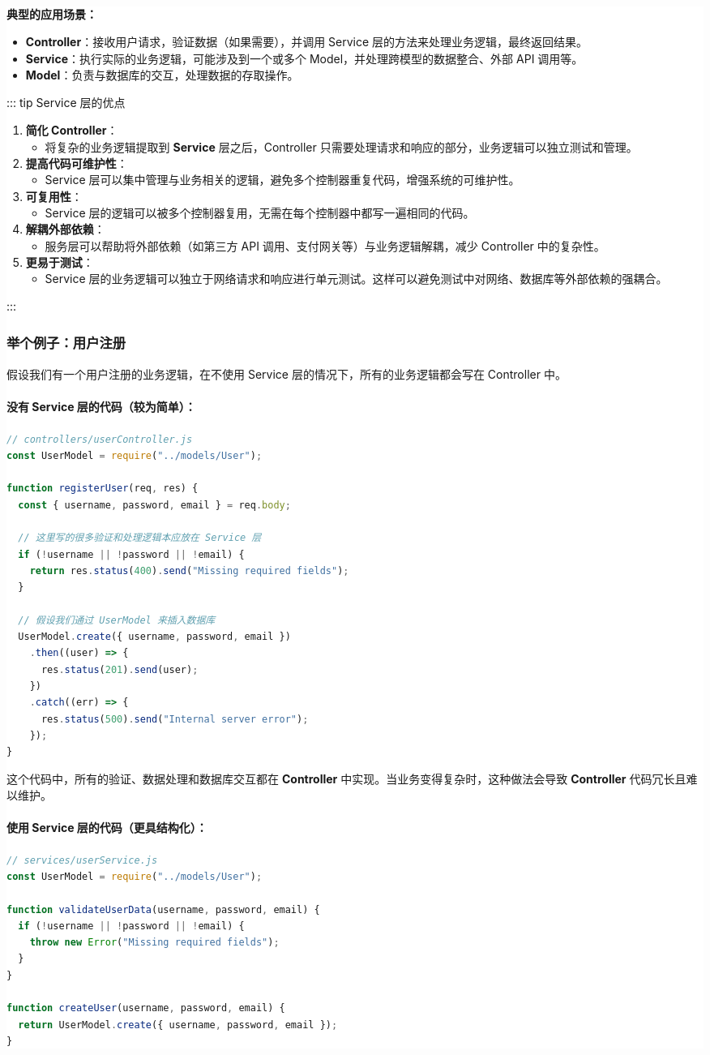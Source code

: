 **典型的应用场景：**

- **Controller**：接收用户请求，验证数据（如果需要），并调用 Service 层的方法来处理业务逻辑，最终返回结果。
- **Service**：执行实际的业务逻辑，可能涉及到一个或多个 Model，并处理跨模型的数据整合、外部 API 调用等。
- **Model**：负责与数据库的交互，处理数据的存取操作。

::: tip Service 层的优点

1. **简化 Controller**：
   - 将复杂的业务逻辑提取到 **Service** 层之后，Controller 只需要处理请求和响应的部分，业务逻辑可以独立测试和管理。
2. **提高代码可维护性**：
   - Service 层可以集中管理与业务相关的逻辑，避免多个控制器重复代码，增强系统的可维护性。
3. **可复用性**：
   - Service 层的逻辑可以被多个控制器复用，无需在每个控制器中都写一遍相同的代码。
4. **解耦外部依赖**：
   - 服务层可以帮助将外部依赖（如第三方 API 调用、支付网关等）与业务逻辑解耦，减少 Controller 中的复杂性。
5. **更易于测试**：
   - Service 层的业务逻辑可以独立于网络请求和响应进行单元测试。这样可以避免测试中对网络、数据库等外部依赖的强耦合。

:::

### 举个例子：用户注册

假设我们有一个用户注册的业务逻辑，在不使用 Service 层的情况下，所有的业务逻辑都会写在 Controller 中。

#### 没有 Service 层的代码（较为简单）：

```javascript
// controllers/userController.js
const UserModel = require("../models/User");

function registerUser(req, res) {
  const { username, password, email } = req.body;

  // 这里写的很多验证和处理逻辑本应放在 Service 层
  if (!username || !password || !email) {
    return res.status(400).send("Missing required fields");
  }

  // 假设我们通过 UserModel 来插入数据库
  UserModel.create({ username, password, email })
    .then((user) => {
      res.status(201).send(user);
    })
    .catch((err) => {
      res.status(500).send("Internal server error");
    });
}
```

这个代码中，所有的验证、数据处理和数据库交互都在 **Controller** 中实现。当业务变得复杂时，这种做法会导致 **Controller** 代码冗长且难以维护。

#### 使用 Service 层的代码（更具结构化）：

```javascript
// services/userService.js
const UserModel = require("../models/User");

function validateUserData(username, password, email) {
  if (!username || !password || !email) {
    throw new Error("Missing required fields");
  }
}

function createUser(username, password, email) {
  return UserModel.create({ username, password, email });
}

```